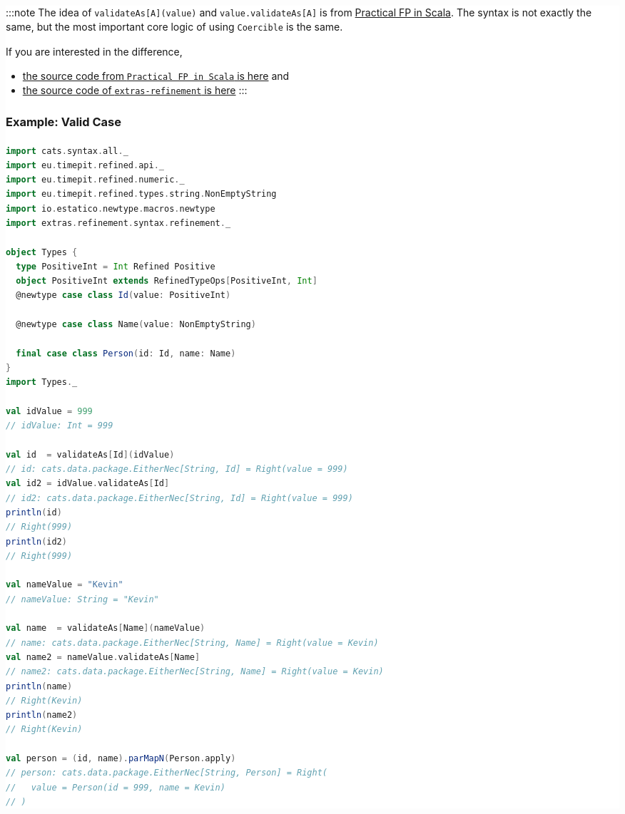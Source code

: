 :::note
The idea of `validateAs[A](value)` and `value.validateAs[A]` is from [Practical FP in Scala](https://leanpub.com/pfp-scala).
The syntax is not exactly the same, but the most important core logic of using `Coercible` is the same.

If you are interested in the difference,
* [the source code from `Practical FP in Scala` is here](https://github.com/gvolpe/pfps-examples/blob/e49adf61fe5cdc84b0ca50995f20fb5a79f91cea/src/main/scala/examples/validation/RuntimeValidation.scala#L268-L294) and
* [the source code of `extras-refinement` is here](https://github.com/kevin-lee/extras/blob/3aaf342368665ba622f41874639e37b4f130a046/modules/extras-refinement/shared/src/main/scala/extras/refinement/syntax/refinement.scala#L11-L42)
:::

### Example: Valid Case

```scala
import cats.syntax.all._
import eu.timepit.refined.api._
import eu.timepit.refined.numeric._
import eu.timepit.refined.types.string.NonEmptyString
import io.estatico.newtype.macros.newtype
import extras.refinement.syntax.refinement._

object Types {
  type PositiveInt = Int Refined Positive
  object PositiveInt extends RefinedTypeOps[PositiveInt, Int]
  @newtype case class Id(value: PositiveInt)

  @newtype case class Name(value: NonEmptyString)

  final case class Person(id: Id, name: Name)
}
import Types._

val idValue = 999
// idValue: Int = 999

val id  = validateAs[Id](idValue)
// id: cats.data.package.EitherNec[String, Id] = Right(value = 999)
val id2 = idValue.validateAs[Id]
// id2: cats.data.package.EitherNec[String, Id] = Right(value = 999)
println(id)
// Right(999)
println(id2)
// Right(999)

val nameValue = "Kevin"
// nameValue: String = "Kevin"

val name  = validateAs[Name](nameValue)
// name: cats.data.package.EitherNec[String, Name] = Right(value = Kevin)
val name2 = nameValue.validateAs[Name]
// name2: cats.data.package.EitherNec[String, Name] = Right(value = Kevin)
println(name)
// Right(Kevin)
println(name2)
// Right(Kevin)

val person = (id, name).parMapN(Person.apply)
// person: cats.data.package.EitherNec[String, Person] = Right(
//   value = Person(id = 999, name = Kevin)
// )
```